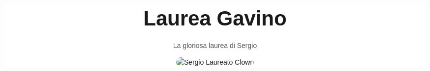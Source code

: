 <!DOCTYPE html>
<html lang="it">
<head>
  <meta charset="UTF-8">
  <title>Laurea Gavino</title>
  <style>
    body { font-family: Arial; text-align: center; padding: 50px; background: #fff; }
    img { width: 300px; border-radius: 10px; }
    h1 { font-size: 3em; margin-bottom: 0; }
    p { color: #555; }
  </style>
</head>
<body>
  <h1>Laurea Gavino</h1>
  <p>La gloriosa laurea di Sergio</p>
  <img src="sergio-clown.png" alt="Sergio Laureato Clown">
</body>
</html>
